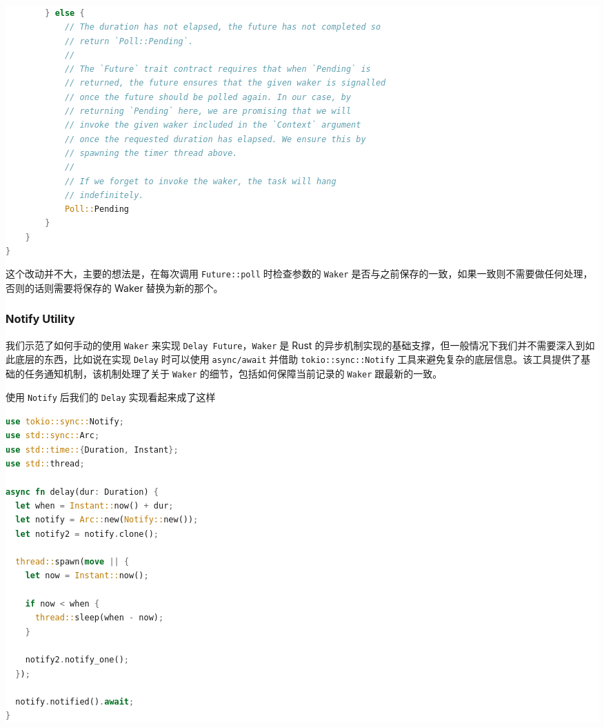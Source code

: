 ```rust
        } else {
            // The duration has not elapsed, the future has not completed so
            // return `Poll::Pending`.
            //
            // The `Future` trait contract requires that when `Pending` is
            // returned, the future ensures that the given waker is signalled
            // once the future should be polled again. In our case, by
            // returning `Pending` here, we are promising that we will
            // invoke the given waker included in the `Context` argument
            // once the requested duration has elapsed. We ensure this by
            // spawning the timer thread above.
            //
            // If we forget to invoke the waker, the task will hang
            // indefinitely.
            Poll::Pending
        }
    }
}
```

这个改动并不大，主要的想法是，在每次调用 `Future::poll` 时检查参数的 `Waker` 是否与之前保存的一致，如果一致则不需要做任何处理，否则的话则需要将保存的 Waker 替换为新的那个。

### Notify Utility

我们示范了如何手动的使用 `Waker` 来实现 `Delay Future`，`Waker` 是 Rust 的异步机制实现的基础支撑，但一般情况下我们并不需要深入到如此底层的东西，比如说在实现 `Delay` 时可以使用 `async/await` 并借助 `tokio::sync::Notify` 工具来避免复杂的底层信息。该工具提供了基础的任务通知机制，该机制处理了关于 `Waker` 的细节，包括如何保障当前记录的 `Waker` 跟最新的一致。

使用 `Notify` 后我们的 `Delay` 实现看起来成了这样

```rust
use tokio::sync::Notify;
use std::sync::Arc;
use std::time::{Duration, Instant};
use std::thread;

async fn delay(dur: Duration) {
  let when = Instant::now() + dur;
  let notify = Arc::new(Notify::new());
  let notify2 = notify.clone();
  
  thread::spawn(move || {
    let now = Instant::now();
    
    if now < when {
      thread::sleep(when - now);
    }
    
    notify2.notify_one();
  });
  
  notify.notified().await;
}
```